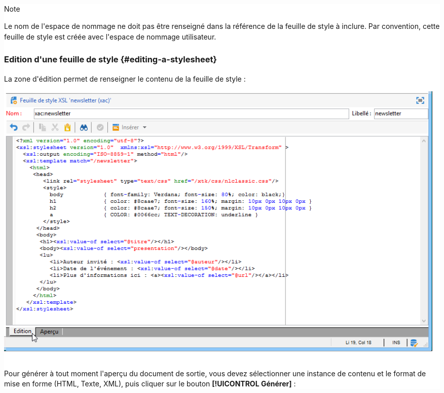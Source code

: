 >[!NOTE]
>
>Le nom de l&#39;espace de nommage ne doit pas être renseigné dans la référence de la feuille de style à inclure. Par convention, cette feuille de style est créée avec l&#39;espace de nommage utilisateur.

### Edition d&#39;une feuille de style {#editing-a-stylesheet}

La zone d&#39;édition permet de renseigner le contenu de la feuille de style :

![](assets/d_ncs_content_form14.png)

Pour générer à tout moment l&#39;aperçu du document de sortie, vous devez sélectionner une instance de contenu et le format de mise en forme (HTML, Texte, XML), puis cliquer sur le bouton **[!UICONTROL Générer]** :
